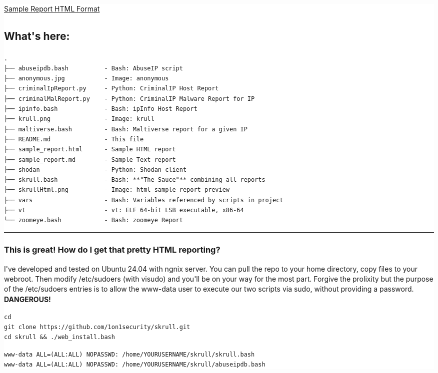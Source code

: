 [Sample Report HTML Format](https://1on1security.github.io/skrull/sample_report.html)

## What's here:

```
.
├── abuseipdb.bash          - Bash: AbuseIP script
├── anonymous.jpg           - Image: anonymous
├── criminalIpReport.py     - Python: CriminalIP Host Report
├── criminalMalReport.py    - Python: CriminalIP Malware Report for IP
├── ipinfo.bash             - Bash: ipInfo Host Report
├── krull.png               - Image: krull
├── maltiverse.bash         - Bash: Maltiverse report for a given IP
├── README.md               - This file
├── sample_report.html      - Sample HTML report
├── sample_report.md        - Sample Text report
├── shodan                  - Python: Shodan client
├── skrull.bash             - Bash: **"The Sauce"** combining all reports
├── skrullHtml.png          - Image: html sample report preview
├── vars                    - Bash: Variables referenced by scripts in project
├── vt                      - vt: ELF 64-bit LSB executable, x86-64
└── zoomeye.bash            - Bash: zoomeye Report
```

---

### This is great!  How do I get that pretty HTML reporting?
I've developed and tested on Ubuntu 24.04 with ngnix server.  You can pull the repo to your home directory, copy files to your webroot. Then modify /etc/sudoers (with visudo) and you'll be on your way for the most part.  Forgive the prolixity but the purpose of the /etc/sudoers entries is to allow the www-data user to execute our two scripts via sudo, without providing a password.  **DANGEROUS!**

```
cd
git clone https://github.com/1on1security/skrull.git
cd skrull && ./web_install.bash
```

```
www-data ALL=(ALL:ALL) NOPASSWD: /home/YOURUSERNAME/skrull/skrull.bash
www-data ALL=(ALL:ALL) NOPASSWD: /home/YOURUSERNAME/skrull/abuseipdb.bash
```

